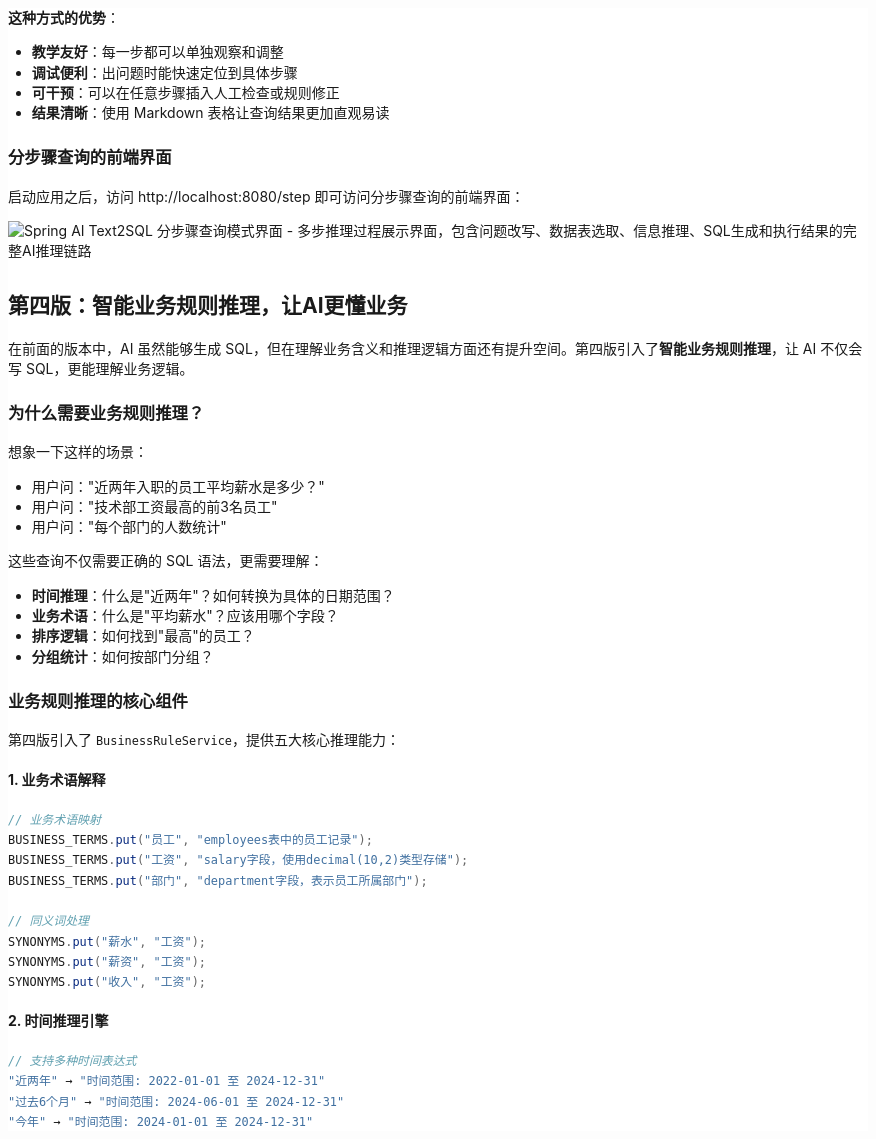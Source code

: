 **这种方式的优势**：

- **教学友好**：每一步都可以单独观察和调整
- **调试便利**：出问题时能快速定位到具体步骤
- **可干预**：可以在任意步骤插入人工检查或规则修正
- **结果清晰**：使用 Markdown 表格让查询结果更加直观易读

### 分步骤查询的前端界面

启动应用之后，访问 http://localhost:8080/step 即可访问分步骤查询的前端界面： 

![Spring AI Text2SQL 分步骤查询模式界面 - 多步推理过程展示界面，包含问题改写、数据表选取、信息推理、SQL生成和执行结果的完整AI推理链路](https://csmos.oss-cn-beijing.aliyuncs.com/spring-ai-text2sql-showcase-02.png)

## 第四版：智能业务规则推理，让AI更懂业务

在前面的版本中，AI 虽然能够生成 SQL，但在理解业务含义和推理逻辑方面还有提升空间。第四版引入了**智能业务规则推理**，让 AI 不仅会写 SQL，更能理解业务逻辑。

### 为什么需要业务规则推理？

想象一下这样的场景：
- 用户问："近两年入职的员工平均薪水是多少？"
- 用户问："技术部工资最高的前3名员工"
- 用户问："每个部门的人数统计"

这些查询不仅需要正确的 SQL 语法，更需要理解：
- **时间推理**：什么是"近两年"？如何转换为具体的日期范围？
- **业务术语**：什么是"平均薪水"？应该用哪个字段？
- **排序逻辑**：如何找到"最高"的员工？
- **分组统计**：如何按部门分组？

### 业务规则推理的核心组件

第四版引入了 `BusinessRuleService`，提供五大核心推理能力：

#### 1. 业务术语解释
```java
// 业务术语映射
BUSINESS_TERMS.put("员工", "employees表中的员工记录");
BUSINESS_TERMS.put("工资", "salary字段，使用decimal(10,2)类型存储");
BUSINESS_TERMS.put("部门", "department字段，表示员工所属部门");

// 同义词处理
SYNONYMS.put("薪水", "工资");
SYNONYMS.put("薪资", "工资");
SYNONYMS.put("收入", "工资");
```

#### 2. 时间推理引擎

```java
// 支持多种时间表达式
"近两年" → "时间范围: 2022-01-01 至 2024-12-31"
"过去6个月" → "时间范围: 2024-06-01 至 2024-12-31"
"今年" → "时间范围: 2024-01-01 至 2024-12-31"
```
